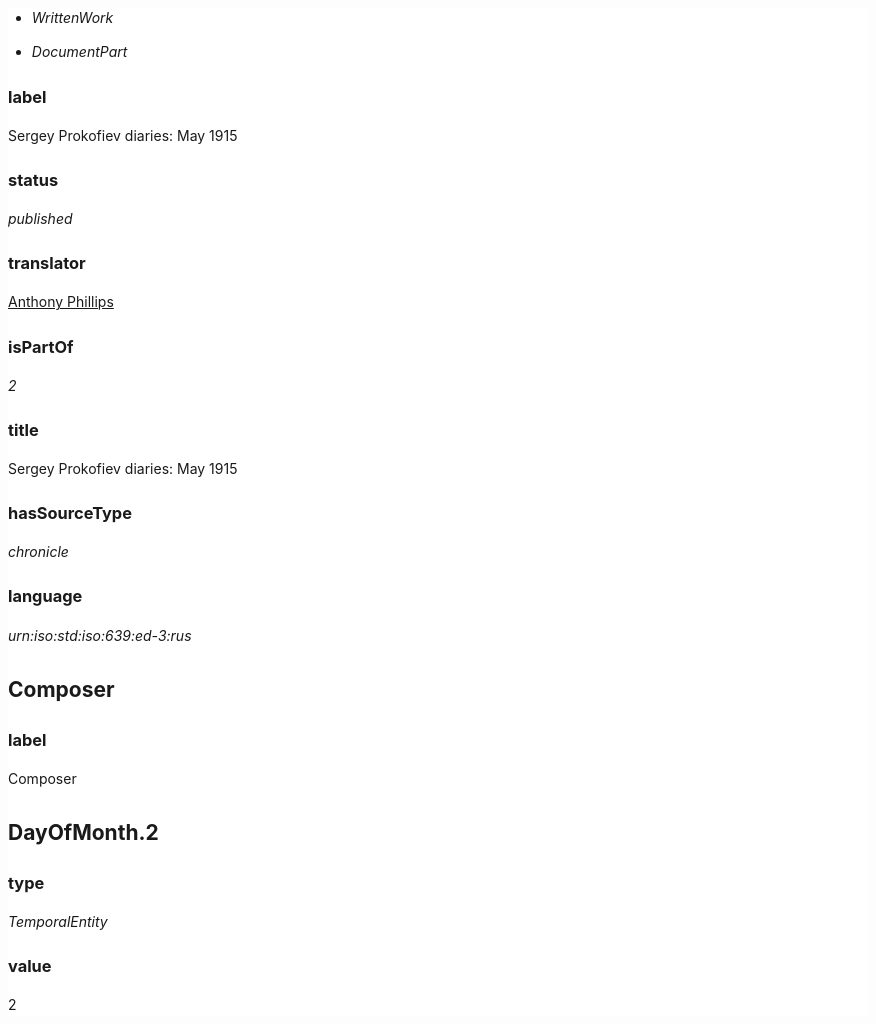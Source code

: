  - *WrittenWork*

 - *DocumentPart*

### label


Sergey Prokofiev diaries: May 1915

### status


*published*

### translator


[Anthony Phillips](#Anthony-Phillips)

### isPartOf


*2*

### title


Sergey Prokofiev diaries: May 1915

### hasSourceType


*chronicle*

### language


*urn:iso:std:iso:639:ed-3:rus*

## Composer

### label


Composer

## DayOfMonth.2

### type


*TemporalEntity*

### value


2
